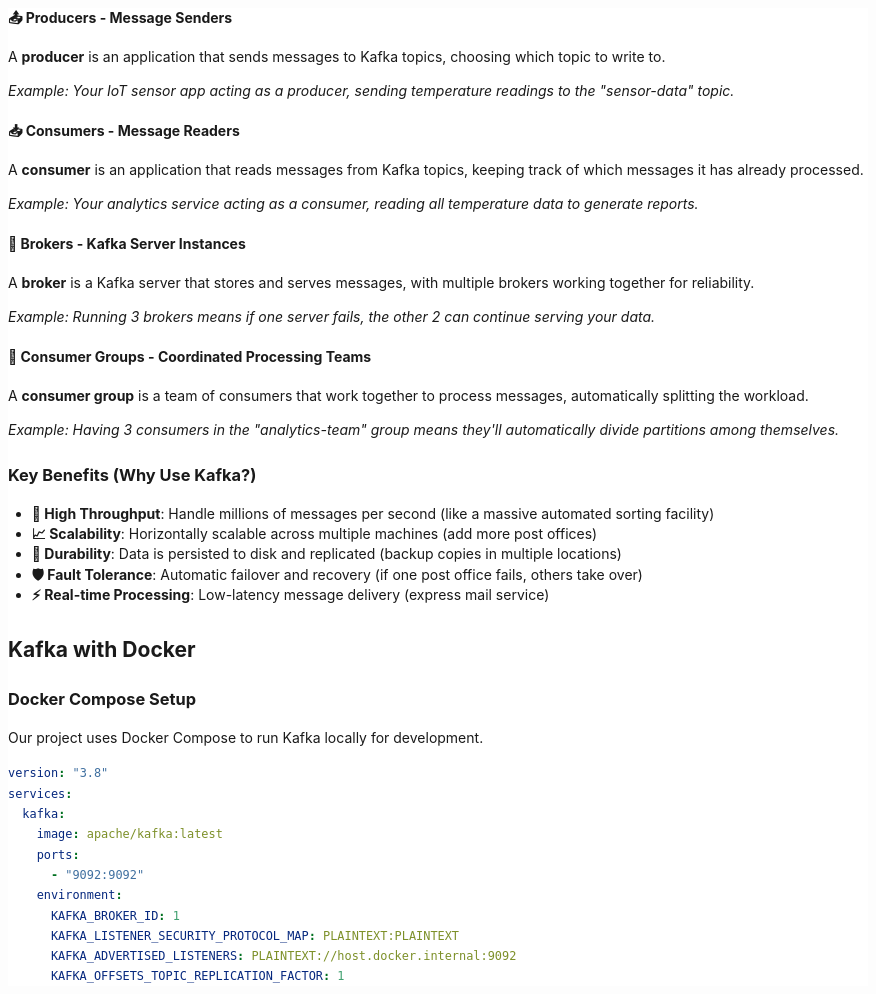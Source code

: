 #### 📤 **Producers** - Message Senders

A **producer** is an application that sends messages to Kafka topics, choosing which topic to write to.

_Example: Your IoT sensor app acting as a producer, sending temperature readings to the "sensor-data" topic._

#### 📥 **Consumers** - Message Readers

A **consumer** is an application that reads messages from Kafka topics, keeping track of which messages it has already processed.

_Example: Your analytics service acting as a consumer, reading all temperature data to generate reports._

#### 🏢 **Brokers** - Kafka Server Instances

A **broker** is a Kafka server that stores and serves messages, with multiple brokers working together for reliability.

_Example: Running 3 brokers means if one server fails, the other 2 can continue serving your data._

#### 👥 **Consumer Groups** - Coordinated Processing Teams

A **consumer group** is a team of consumers that work together to process messages, automatically splitting the workload.

_Example: Having 3 consumers in the "analytics-team" group means they'll automatically divide partitions among themselves._

### Key Benefits (Why Use Kafka?)

- **🚀 High Throughput**: Handle millions of messages per second (like a massive automated sorting facility)
- **📈 Scalability**: Horizontally scalable across multiple machines (add more post offices)
- **💾 Durability**: Data is persisted to disk and replicated (backup copies in multiple locations)
- **🛡️ Fault Tolerance**: Automatic failover and recovery (if one post office fails, others take over)
- **⚡ Real-time Processing**: Low-latency message delivery (express mail service)

## Kafka with Docker

### Docker Compose Setup

Our project uses Docker Compose to run Kafka locally for development.

```yaml
version: "3.8"
services:
  kafka:
    image: apache/kafka:latest
    ports:
      - "9092:9092"
    environment:
      KAFKA_BROKER_ID: 1
      KAFKA_LISTENER_SECURITY_PROTOCOL_MAP: PLAINTEXT:PLAINTEXT
      KAFKA_ADVERTISED_LISTENERS: PLAINTEXT://host.docker.internal:9092
      KAFKA_OFFSETS_TOPIC_REPLICATION_FACTOR: 1
```
